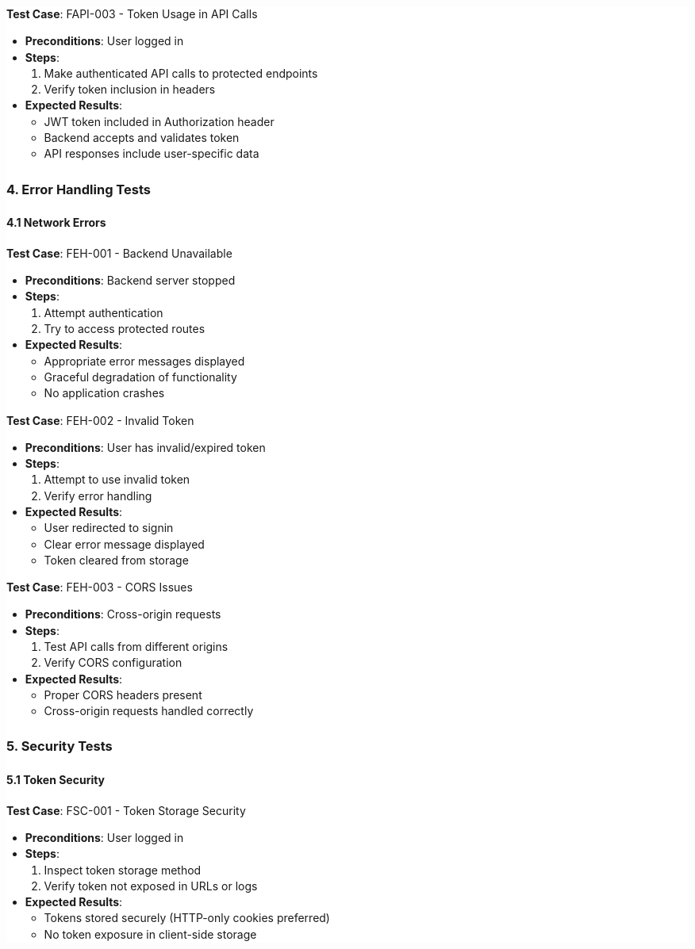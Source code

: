 **Test Case**: FAPI-003 - Token Usage in API Calls
- **Preconditions**: User logged in
- **Steps**:
  1. Make authenticated API calls to protected endpoints
  2. Verify token inclusion in headers
- **Expected Results**:
  - JWT token included in Authorization header
  - Backend accepts and validates token
  - API responses include user-specific data

### 4. Error Handling Tests

#### 4.1 Network Errors
**Test Case**: FEH-001 - Backend Unavailable
- **Preconditions**: Backend server stopped
- **Steps**:
  1. Attempt authentication
  2. Try to access protected routes
- **Expected Results**:
  - Appropriate error messages displayed
  - Graceful degradation of functionality
  - No application crashes

**Test Case**: FEH-002 - Invalid Token
- **Preconditions**: User has invalid/expired token
- **Steps**:
  1. Attempt to use invalid token
  2. Verify error handling
- **Expected Results**:
  - User redirected to signin
  - Clear error message displayed
  - Token cleared from storage

**Test Case**: FEH-003 - CORS Issues
- **Preconditions**: Cross-origin requests
- **Steps**:
  1. Test API calls from different origins
  2. Verify CORS configuration
- **Expected Results**:
  - Proper CORS headers present
  - Cross-origin requests handled correctly

### 5. Security Tests

#### 5.1 Token Security
**Test Case**: FSC-001 - Token Storage Security
- **Preconditions**: User logged in
- **Steps**:
  1. Inspect token storage method
  2. Verify token not exposed in URLs or logs
- **Expected Results**:
  - Tokens stored securely (HTTP-only cookies preferred)
  - No token exposure in client-side storage
